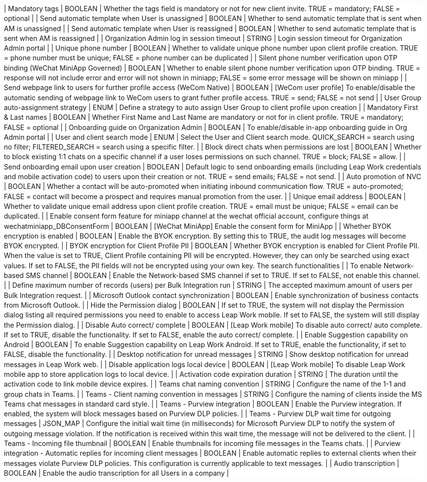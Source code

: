 | Mandatory tags | BOOLEAN | Whether the tags field is mandatory or not for new client invite. TRUE = mandatory; FALSE = optional |
| Send automatic template when User is unassigned | BOOLEAN | Whether to send automatic template that is sent when AM is unassigned |
| Send automatic template when User is reassigned | BOOLEAN | Whether to send automatic template that is sent when AM is reassigned |
| Organization Admin log in session timeout | STRING | Login session timeout for Organization Admin portal |
| Unique phone number | BOOLEAN | Whether to validate unique phone number upon client profile creation. TRUE = phone number must be unique; FALSE = phone number can be duplicated |
| Silent phone number verification upon OTP binding (WeChat MiniApp Governed) | BOOLEAN | Whether to enable silent phone number verification upon OTP binding. TRUE = response will not include error and error will not shown in miniapp; FALSE = some error message will be shown on miniapp |
| Send webpage link to users for further profile access (WeCom Native) | BOOLEAN | [WeCom user profile] To enable/disable the automatic sending of webpage link to WeCom users to grant futher profile access. TRUE = send; FALSE = not send |
| User Group auto-assignment strategy | ENUM | Define a strategy to auto assign User Group to client profile upon creation |
| Mandatory First & Last names | BOOLEAN | Whether First Name and Last Name are mandatory or not for in client profile. TRUE = mandatory; FALSE = optional |
| Onboarding guide on Organization Admin | BOOLEAN | To enable/disable in-app onboarding guide in Org Admin portal |
| User and client search mode | ENUM | Select the User and Client search mode. QUICK_SEARCH = search using no filter; FILTERED_SEARCH = search using a specific filter. |
| Block direct chats when permissions are lost | BOOLEAN | Whether to block existing 1:1 chats on a specific channel if a user loses permissions on such channel. TRUE = block; FALSE = allow. |
| Send onboarding email upon user creation | BOOLEAN | Default logic to send onboarding emails (including Leap Work credentials and mobile activation code) to users upon their creation or not. TRUE = send emails; FALSE = not send. |
| Auto promotion of NVC | BOOLEAN | Whether a contact will be auto-promoted when initiating inbound communication flow. TRUE = auto-promoted; FALSE = contact will become a prospect and requires manual promotion from the user. |
| Unique email address | BOOLEAN | Whether to validate unique email address upon client profile creation. TRUE = email must be unique; FALSE = email can be duplicated. |
| Enable consent form feature for miniapp channel at the wechat official account, configure things at wechatminiapp_DBConsentForm | BOOLEAN | [WeChat MiniApp] Enable the consent form for MiniApp |
| Whether BYOK encryption is enabled | BOOLEAN | Enable the BYOK encryption. By setting this to TRUE, the audit log messages will become BYOK encrypted. |
| BYOK encryption for Client Profile PII | BOOLEAN | Whether BYOK encryption is enabled for Client Profile PII. When the value is set to TRUE, Client Profile containing PII will be encrypted. However, they can only be searched using exact values. If set to FALSE, the PII fields will not be encrypted using your own key. The search functionalities |
| To enable Network-based SMS channel | BOOLEAN | Enable the Network-based SMS channel if set to TRUE. If set to FALSE, not enable this channel. |
| Define maximum number of records (users) per Bulk Integration run | STRING | The accepted maximum amount of users per Bulk Integration request. |
| Microsoft Outlook contact synchronization | BOOLEAN | Enable synchronization of business contacts from Microsoft Outlook. |
| Hide the Permission dialog | BOOLEAN | If set to TRUE, the system will not display the Permission dialog listing all required permissions you need to enable to access Leap Work mobile. If set to FALSE, the system will still display the Permission dialog. |
| Disable Auto correct/ complete | BOOLEAN | [Leap Work mobile] To disable auto correct/ auto complete. If set to TRUE, disable the functionality. If set to FALSE, enable the auto correct/ complete. |
| Enable Suggestion capability on Android | BOOLEAN | To enable Suggestion capability on Leap Work Android. If set to TRUE, enable the functionality, if set to FALSE, disable the functionality. |
| Desktop notification for unread messages | STRING | Show desktop notification for unread messages in Leap Work web. |
| Disable application logs local device | BOOLEAN | [Leap Work mobile] To disable Leap Work mobile app to store application logs to local device.  |
| Activation code expiration duration | STRING | The duration until the activation code to link mobile device expires. |
| Teams chat naming convention | STRING | Configure the name of the 1-1 and group chats in Teams. |
| Teams - Client naming convention in messages | STRING | Configure the naming of clients inside the MS Teams chat messages in standard card style. |
| Teams - Purview integration | BOOLEAN | Enable the Purview integration. If enabled, the system will block messages based on Purview DLP policies. |
| Teams - Purview DLP wait time for outgoing messages | JSON_MAP | Configure the initial wait time (in milliseconds) for Microsoft Purview DLP to notify the system of outgoing message violation. If the notification is received within this wait time, the message will not be delivered to the client. |
| Teams - Incoming file thumbnail | BOOLEAN | Enable thumbnails for incoming file messages in the Teams chats. |
| Purview integration - Automatic replies for incoming client messages | BOOLEAN | Enable automatic replies to external clients when their messages violate Purview DLP policies. This configuration is currently applicable to text messages. |
| Audio transcription | BOOLEAN | Enable the audio transcription for all Users in a company |